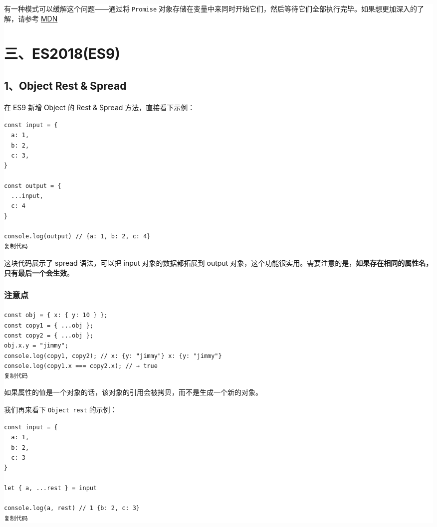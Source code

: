 有一种模式可以缓解这个问题——通过将 `Promise` 对象存储在变量中来同时开始它们，然后等待它们全部执行完毕。如果想更加深入的了解，请参考 [MDN](https://link.juejin.cn/?target=https%3A%2F%2Fdeveloper.mozilla.org%2Fzh-CN%2Fdocs%2FLearn%2FJavaScript%2FAsynchronous%2FAsync_await%23asyncawait%25E7%259A%2584%25E7%25BC%25BA%25E9%2599%25B7)

# 三、ES2018(ES9)

## 1、Object Rest & Spread

在 ES9 新增 Object 的 Rest & Spread 方法，直接看下示例：

```
const input = {
  a: 1,
  b: 2,
  c: 3,
}

const output = {
  ...input,
  c: 4
}

console.log(output) // {a: 1, b: 2, c: 4}
复制代码
```

这块代码展示了 spread 语法，可以把 input 对象的数据都拓展到 output 对象，这个功能很实用。需要注意的是，**如果存在相同的属性名，只有最后一个会生效**。

### 注意点

```
const obj = { x: { y: 10 } };
const copy1 = { ...obj };
const copy2 = { ...obj };
obj.x.y = "jimmy";
console.log(copy1, copy2); // x: {y: "jimmy"} x: {y: "jimmy"}
console.log(copy1.x === copy2.x); // → true
复制代码
```

如果属性的值是一个对象的话，该对象的引用会被拷贝，而不是生成一个新的对象。

我们再来看下 `Object rest` 的示例：

```
const input = {
  a: 1,
  b: 2,
  c: 3
}

let { a, ...rest } = input

console.log(a, rest) // 1 {b: 2, c: 3}
复制代码
```
